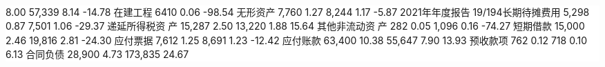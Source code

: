 8.00
57,339
8.14
-14.78
在建工程
6410
0.06
-98.54
无形资产
7,760
1.27
8,244
1.17
-5.87
2021年年度报告
19/194长期待摊费用
5,298
0.87
7,501
1.06
-29.37
递延所得税资
产
15,287
2.50
13,220
1.88
15.64
其他非流动资
产
282
0.05
1,096
0.16
-74.27
短期借款
15,000
2.46
19,816
2.81
-24.30
应付票据
7,612
1.25
8,691
1.23
-12.42
应付账款
63,400
10.38
55,647
7.90
13.93
预收款项
762
0.12
718
0.10
6.13
合同负债
28,900
4.73
173,835
24.67